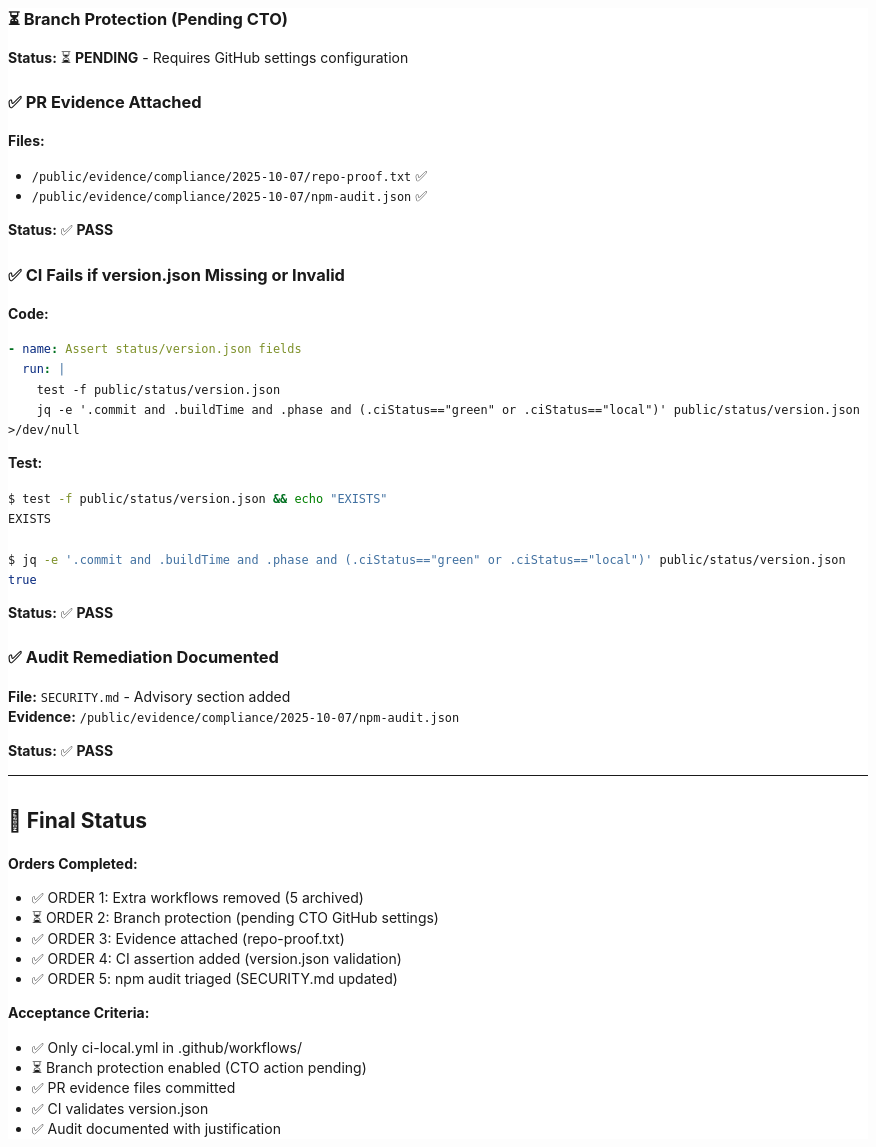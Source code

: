 ### ⏳ Branch Protection (Pending CTO)
**Status:** ⏳ **PENDING** - Requires GitHub settings configuration

### ✅ PR Evidence Attached
**Files:**
- `/public/evidence/compliance/2025-10-07/repo-proof.txt` ✅
- `/public/evidence/compliance/2025-10-07/npm-audit.json` ✅

**Status:** ✅ **PASS**

### ✅ CI Fails if version.json Missing or Invalid
**Code:**
```yaml
- name: Assert status/version.json fields
  run: |
    test -f public/status/version.json
    jq -e '.commit and .buildTime and .phase and (.ciStatus=="green" or .ciStatus=="local")' public/status/version.json >/dev/null
```

**Test:**
```bash
$ test -f public/status/version.json && echo "EXISTS"
EXISTS

$ jq -e '.commit and .buildTime and .phase and (.ciStatus=="green" or .ciStatus=="local")' public/status/version.json
true
```

**Status:** ✅ **PASS**

### ✅ Audit Remediation Documented
**File:** `SECURITY.md` - Advisory section added  
**Evidence:** `/public/evidence/compliance/2025-10-07/npm-audit.json`  

**Status:** ✅ **PASS**

---

## 🎯 Final Status

**Orders Completed:**
- ✅ ORDER 1: Extra workflows removed (5 archived)
- ⏳ ORDER 2: Branch protection (pending CTO GitHub settings)
- ✅ ORDER 3: Evidence attached (repo-proof.txt)
- ✅ ORDER 4: CI assertion added (version.json validation)
- ✅ ORDER 5: npm audit triaged (SECURITY.md updated)

**Acceptance Criteria:**
- ✅ Only ci-local.yml in .github/workflows/
- ⏳ Branch protection enabled (CTO action pending)
- ✅ PR evidence files committed
- ✅ CI validates version.json
- ✅ Audit documented with justification
